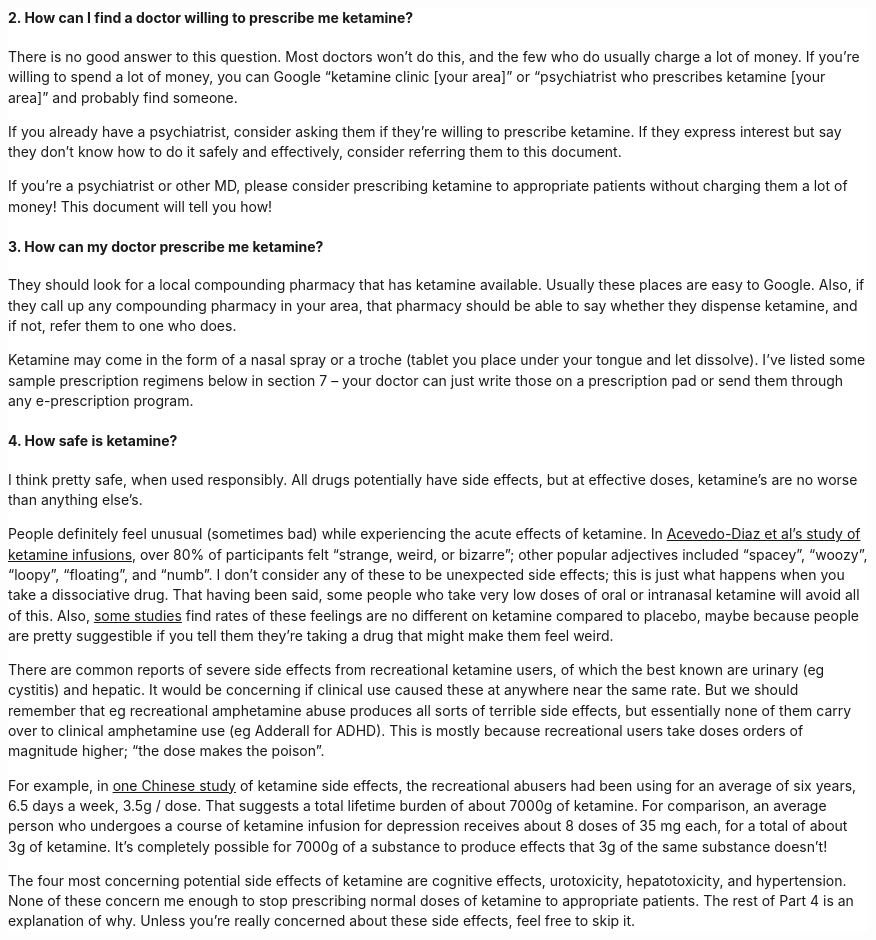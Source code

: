 #### 2\. How can I find a doctor willing to prescribe me ketamine?

There is no good answer to this question. Most doctors won’t do this, and the few who do usually charge a lot of money. If you’re willing to spend a lot of money, you can Google “ketamine clinic [your area]” or “psychiatrist who prescribes ketamine [your area]” and probably find someone.

If you already have a psychiatrist, consider asking them if they’re willing to prescribe ketamine. If they express interest but say they don’t know how to do it safely and effectively, consider referring them to this document.

If you’re a psychiatrist or other MD, please consider prescribing ketamine to appropriate patients without charging them a lot of money! This document will tell you how!

#### 3\. How can my doctor prescribe me ketamine?

They should look for a local compounding pharmacy that has ketamine available. Usually these places are easy to Google. Also, if they call up any compounding pharmacy in your area, that pharmacy should be able to say whether they dispense ketamine, and if not, refer them to one who does.

Ketamine may come in the form of a nasal spray or a troche (tablet you place under your tongue and let dissolve). I’ve listed some sample prescription regimens below in section 7 – your doctor can just write those on a prescription pad or send them through any e-prescription program.

#### 4\. How safe is ketamine?

I think pretty safe, when used responsibly. All drugs potentially have side effects, but at effective doses, ketamine’s are no worse than anything else’s.

People definitely feel unusual (sometimes bad) while experiencing the acute effects of ketamine. In [Acevedo-Diaz et al’s study of ketamine infusions](https://chicagoivsolution.com/wp-content/uploads/2019/12/acevedo-diazetal.2019.pdf), over 80% of participants felt “strange, weird, or bizarre”; other popular adjectives included “spacey”, “woozy”, “loopy”, “floating”, and “numb”. I don’t consider any of these to be unexpected side effects; this is just what happens when you take a dissociative drug. That having been said, some people who take very low doses of oral or intranasal ketamine will avoid all of this. Also, [some studies](https://sci-hub.st/https://pubmed.ncbi.nlm.nih.gov/26867988/) find rates of these feelings are no different on ketamine compared to placebo, maybe because people are pretty suggestible if you tell them they’re taking a drug that might make them feel weird.

There are common reports of severe side effects from recreational ketamine users, of which the best known are urinary (eg cystitis) and hepatic. It would be concerning if clinical use caused these at anywhere near the same rate. But we should remember that eg recreational amphetamine abuse produces all sorts of terrible side effects, but essentially none of them carry over to clinical amphetamine use (eg Adderall for ADHD). This is mostly because recreational users take doses orders of magnitude higher; “the dose makes the poison”.

For example, in [one Chinese study](https://sci-hub.st/https://www.sciencedirect.com/science/article/abs/pii/S016517811731291X) of ketamine side effects, the recreational abusers had been using for an average of six years, 6.5 days a week, 3.5g / dose. That suggests a total lifetime burden of about 7000g of ketamine. For comparison, an average person who undergoes a course of ketamine infusion for depression receives about 8 doses of 35 mg each, for a total of about 3g of ketamine. It’s completely possible for 7000g of a substance to produce effects that 3g of the same substance doesn’t!

The four most concerning potential side effects of ketamine are cognitive effects, urotoxicity, hepatotoxicity, and hypertension. None of these concern me enough to stop prescribing normal doses of ketamine to appropriate patients. The rest of Part 4 is an explanation of why. Unless you’re really concerned about these side effects, feel free to skip it.
